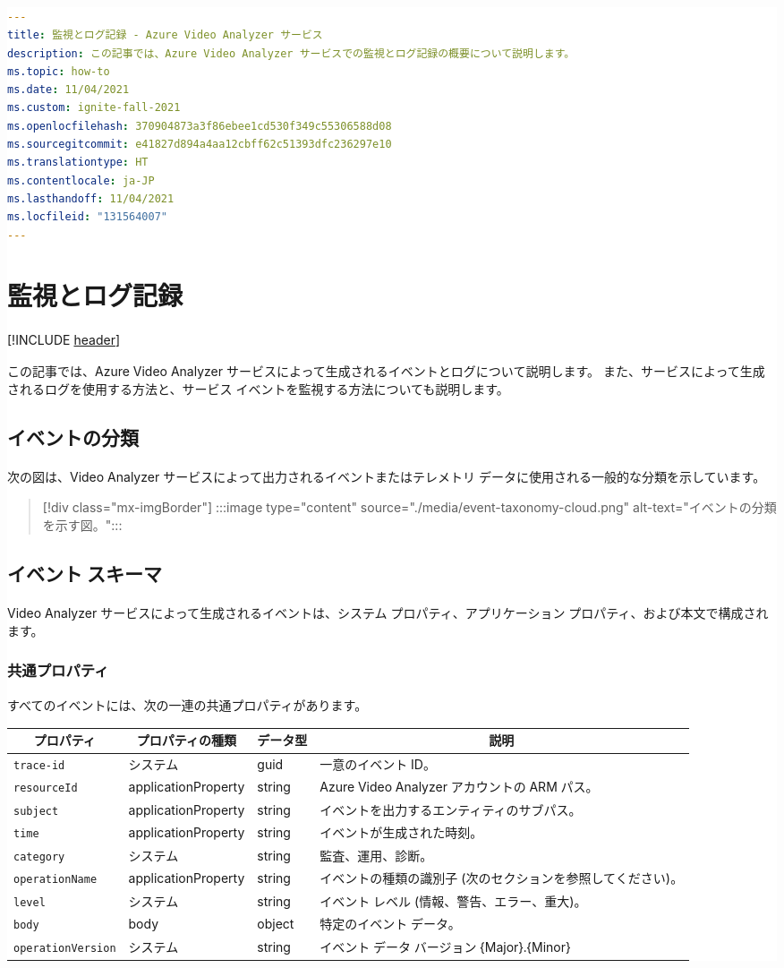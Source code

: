 ```yaml
---
title: 監視とログ記録 - Azure Video Analyzer サービス
description: この記事では、Azure Video Analyzer サービスでの監視とログ記録の概要について説明します。
ms.topic: how-to
ms.date: 11/04/2021
ms.custom: ignite-fall-2021
ms.openlocfilehash: 370904873a3f86ebee1cd530f349c55306588d08
ms.sourcegitcommit: e41827d894a4aa12cbff62c51393dfc236297e10
ms.translationtype: HT
ms.contentlocale: ja-JP
ms.lasthandoff: 11/04/2021
ms.locfileid: "131564007"
---
```

# <a name="monitor-and-log"></a>監視とログ記録

[!INCLUDE [header](includes/cloud-env.md)]

この記事では、Azure Video Analyzer サービスによって生成されるイベントとログについて説明します。 また、サービスによって生成されるログを使用する方法と、サービス イベントを監視する方法についても説明します。

## <a name="taxonomy-of-events"></a>イベントの分類

次の図は、Video Analyzer サービスによって出力されるイベントまたはテレメトリ データに使用される一般的な分類を示しています。

> [!div class="mx-imgBorder"]
> :::image type="content" source="./media/event-taxonomy-cloud.png" alt-text="イベントの分類を示す図。":::

## <a name="event-schema"></a>イベント スキーマ

 Video Analyzer サービスによって生成されるイベントは、システム プロパティ、アプリケーション プロパティ、および本文で構成されます。

### <a name="common-properties"></a>共通プロパティ

すべてのイベントには、次の一連の共通プロパティがあります。

| プロパティ      | プロパティの種類       | データ型 | 説明                                                  |
| ------------- | ------------------- | --------- | ------------------------------------------------------------ |
| `trace-id`    | システム              | guid      | 一意のイベント ID。                                             |
| `resourceId`  | applicationProperty | string    | Azure Video Analyzer アカウントの ARM パス。               |
| `subject`     | applicationProperty | string    | イベントを出力するエンティティのサブパス。                    |
| `time`        | applicationProperty | string    | イベントが生成された時刻。                                |
| `category`    | システム              | string    | 監査、運用、診断。                              |
| `operationName`| applicationProperty| string    | イベントの種類の識別子 (次のセクションを参照してください)。          |
| `level`        | システム             | string    | イベント レベル (情報、警告、エラー、重大)。           |
| `body`        | body                | object    | 特定のイベント データ。                                       |
| `operationVersion` | システム         | string    | イベント データ バージョン {Major}.{Minor}                           |
